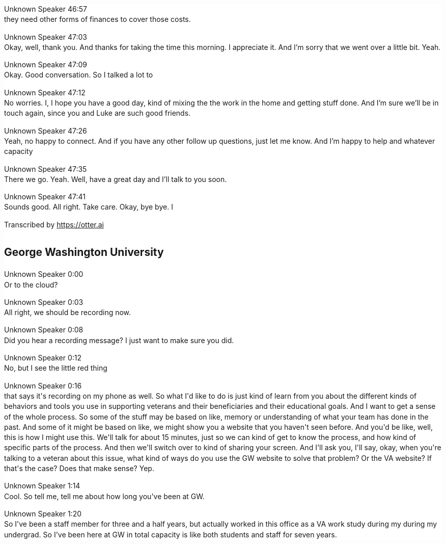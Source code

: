 Unknown Speaker  46:57  
they need other forms of finances to cover those costs.

Unknown Speaker  47:03  
Okay, well, thank you. And thanks for taking the time this morning. I appreciate it. And I’m sorry that we went over a little bit. Yeah.

Unknown Speaker  47:09  
Okay. Good conversation. So I talked a lot to

Unknown Speaker  47:12  
No worries. I, I hope you have a good day, kind of mixing the the work in the home and getting stuff done. And I’m sure we’ll be in touch again, since you and Luke are such good friends.

Unknown Speaker  47:26  
Yeah, no happy to connect. And if you have any other follow up questions, just let me know. And I’m happy to help and whatever capacity

Unknown Speaker  47:35  
There we go. Yeah. Well, have a great day and I’ll talk to you soon.

Unknown Speaker  47:41  
Sounds good. All right. Take care. Okay, bye bye. I

Transcribed by https://otter.ai

## George Washington University
Unknown Speaker  0:00  
Or to the cloud?

Unknown Speaker  0:03  
All right, we should be recording now.

Unknown Speaker  0:08  
Did you hear a recording message? I just want to make sure you did.

Unknown Speaker  0:12  
No, but I see the little red thing

Unknown Speaker  0:16  
that says it's recording on my phone as well. So what I'd like to do is just kind of learn from you about the different kinds of behaviors and tools you use in supporting veterans and their beneficiaries and their educational goals. And I want to get a sense of the whole process. So some of the stuff may be based on like, memory or understanding of what your team has done in the past. And some of it might be based on like, we might show you a website that you haven't seen before. And you'd be like, well, this is how I might use this. We'll talk for about 15 minutes, just so we can kind of get to know the process, and how kind of specific parts of the process. And then we'll switch over to kind of sharing your screen. And I'll ask you, I'll say, okay, when you're talking to a veteran about this issue, what kind of ways do you use the GW website to solve that problem? Or the VA website? If that's the case? Does that make sense? Yep.

Unknown Speaker  1:14  
Cool. So tell me, tell me about how long you've been at GW.

Unknown Speaker  1:20  
So I've been a staff member for three and a half years, but actually worked in this office as a VA work study during my during my undergrad. So I've been here at GW in total capacity is like both students and staff for seven years.
